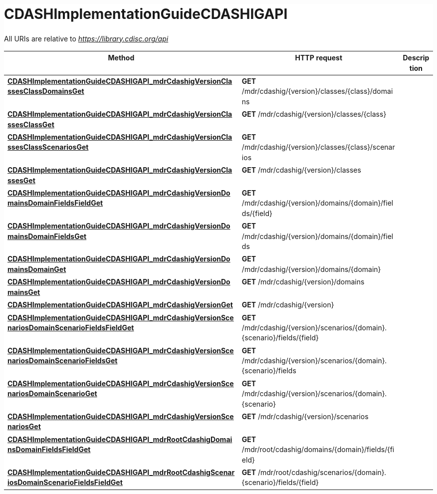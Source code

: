 # CDASHImplementationGuideCDASHIGAPI

All URIs are relative to *https://library.cdisc.org/api*

Method | HTTP request | Description
------------- | ------------- | -------------
[**CDASHImplementationGuideCDASHIGAPI_mdrCdashigVersionClassesClassDomainsGet**](CDASHImplementationGuideCDASHIGAPI.md#CDASHImplementationGuideCDASHIGAPI_mdrCdashigVersionClassesClassDomainsGet) | **GET** /mdr/cdashig/{version}/classes/{class}/domains | 
[**CDASHImplementationGuideCDASHIGAPI_mdrCdashigVersionClassesClassGet**](CDASHImplementationGuideCDASHIGAPI.md#CDASHImplementationGuideCDASHIGAPI_mdrCdashigVersionClassesClassGet) | **GET** /mdr/cdashig/{version}/classes/{class} | 
[**CDASHImplementationGuideCDASHIGAPI_mdrCdashigVersionClassesClassScenariosGet**](CDASHImplementationGuideCDASHIGAPI.md#CDASHImplementationGuideCDASHIGAPI_mdrCdashigVersionClassesClassScenariosGet) | **GET** /mdr/cdashig/{version}/classes/{class}/scenarios | 
[**CDASHImplementationGuideCDASHIGAPI_mdrCdashigVersionClassesGet**](CDASHImplementationGuideCDASHIGAPI.md#CDASHImplementationGuideCDASHIGAPI_mdrCdashigVersionClassesGet) | **GET** /mdr/cdashig/{version}/classes | 
[**CDASHImplementationGuideCDASHIGAPI_mdrCdashigVersionDomainsDomainFieldsFieldGet**](CDASHImplementationGuideCDASHIGAPI.md#CDASHImplementationGuideCDASHIGAPI_mdrCdashigVersionDomainsDomainFieldsFieldGet) | **GET** /mdr/cdashig/{version}/domains/{domain}/fields/{field} | 
[**CDASHImplementationGuideCDASHIGAPI_mdrCdashigVersionDomainsDomainFieldsGet**](CDASHImplementationGuideCDASHIGAPI.md#CDASHImplementationGuideCDASHIGAPI_mdrCdashigVersionDomainsDomainFieldsGet) | **GET** /mdr/cdashig/{version}/domains/{domain}/fields | 
[**CDASHImplementationGuideCDASHIGAPI_mdrCdashigVersionDomainsDomainGet**](CDASHImplementationGuideCDASHIGAPI.md#CDASHImplementationGuideCDASHIGAPI_mdrCdashigVersionDomainsDomainGet) | **GET** /mdr/cdashig/{version}/domains/{domain} | 
[**CDASHImplementationGuideCDASHIGAPI_mdrCdashigVersionDomainsGet**](CDASHImplementationGuideCDASHIGAPI.md#CDASHImplementationGuideCDASHIGAPI_mdrCdashigVersionDomainsGet) | **GET** /mdr/cdashig/{version}/domains | 
[**CDASHImplementationGuideCDASHIGAPI_mdrCdashigVersionGet**](CDASHImplementationGuideCDASHIGAPI.md#CDASHImplementationGuideCDASHIGAPI_mdrCdashigVersionGet) | **GET** /mdr/cdashig/{version} | 
[**CDASHImplementationGuideCDASHIGAPI_mdrCdashigVersionScenariosDomainScenarioFieldsFieldGet**](CDASHImplementationGuideCDASHIGAPI.md#CDASHImplementationGuideCDASHIGAPI_mdrCdashigVersionScenariosDomainScenarioFieldsFieldGet) | **GET** /mdr/cdashig/{version}/scenarios/{domain}.{scenario}/fields/{field} | 
[**CDASHImplementationGuideCDASHIGAPI_mdrCdashigVersionScenariosDomainScenarioFieldsGet**](CDASHImplementationGuideCDASHIGAPI.md#CDASHImplementationGuideCDASHIGAPI_mdrCdashigVersionScenariosDomainScenarioFieldsGet) | **GET** /mdr/cdashig/{version}/scenarios/{domain}.{scenario}/fields | 
[**CDASHImplementationGuideCDASHIGAPI_mdrCdashigVersionScenariosDomainScenarioGet**](CDASHImplementationGuideCDASHIGAPI.md#CDASHImplementationGuideCDASHIGAPI_mdrCdashigVersionScenariosDomainScenarioGet) | **GET** /mdr/cdashig/{version}/scenarios/{domain}.{scenario} | 
[**CDASHImplementationGuideCDASHIGAPI_mdrCdashigVersionScenariosGet**](CDASHImplementationGuideCDASHIGAPI.md#CDASHImplementationGuideCDASHIGAPI_mdrCdashigVersionScenariosGet) | **GET** /mdr/cdashig/{version}/scenarios | 
[**CDASHImplementationGuideCDASHIGAPI_mdrRootCdashigDomainsDomainFieldsFieldGet**](CDASHImplementationGuideCDASHIGAPI.md#CDASHImplementationGuideCDASHIGAPI_mdrRootCdashigDomainsDomainFieldsFieldGet) | **GET** /mdr/root/cdashig/domains/{domain}/fields/{field} | 
[**CDASHImplementationGuideCDASHIGAPI_mdrRootCdashigScenariosDomainScenarioFieldsFieldGet**](CDASHImplementationGuideCDASHIGAPI.md#CDASHImplementationGuideCDASHIGAPI_mdrRootCdashigScenariosDomainScenarioFieldsFieldGet) | **GET** /mdr/root/cdashig/scenarios/{domain}.{scenario}/fields/{field} | 
